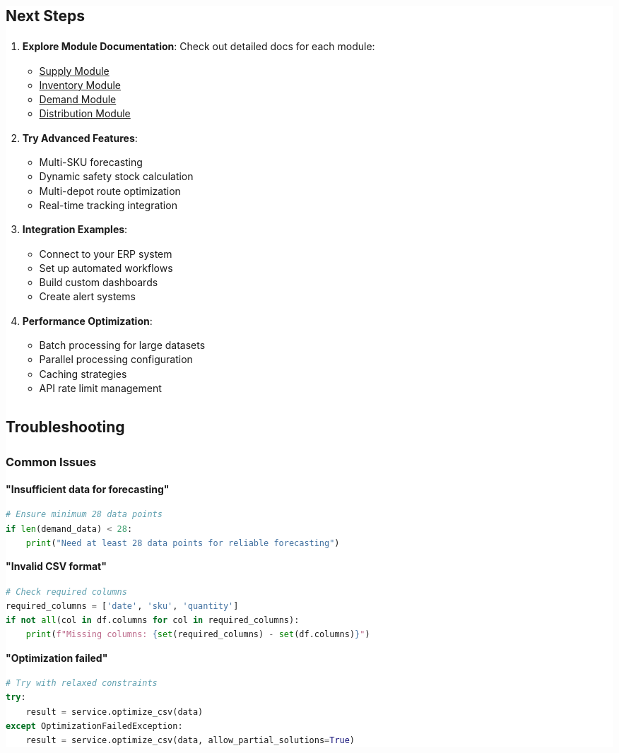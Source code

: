 ## Next Steps

1. **Explore Module Documentation**: Check out detailed docs for each module:
   - [Supply Module](supply.md)
   - [Inventory Module](inventory.md)
   - [Demand Module](demand.md)
   - [Distribution Module](distribution.md)

2. **Try Advanced Features**:
   - Multi-SKU forecasting
   - Dynamic safety stock calculation
   - Multi-depot route optimization
   - Real-time tracking integration

3. **Integration Examples**:
   - Connect to your ERP system
   - Set up automated workflows
   - Build custom dashboards
   - Create alert systems

4. **Performance Optimization**:
   - Batch processing for large datasets
   - Parallel processing configuration
   - Caching strategies
   - API rate limit management

## Troubleshooting

### Common Issues

**"Insufficient data for forecasting"**
```python
# Ensure minimum 28 data points
if len(demand_data) < 28:
    print("Need at least 28 data points for reliable forecasting")
```

**"Invalid CSV format"**
```python
# Check required columns
required_columns = ['date', 'sku', 'quantity']
if not all(col in df.columns for col in required_columns):
    print(f"Missing columns: {set(required_columns) - set(df.columns)}")
```

**"Optimization failed"**
```python
# Try with relaxed constraints
try:
    result = service.optimize_csv(data)
except OptimizationFailedException:
    result = service.optimize_csv(data, allow_partial_solutions=True)
```
